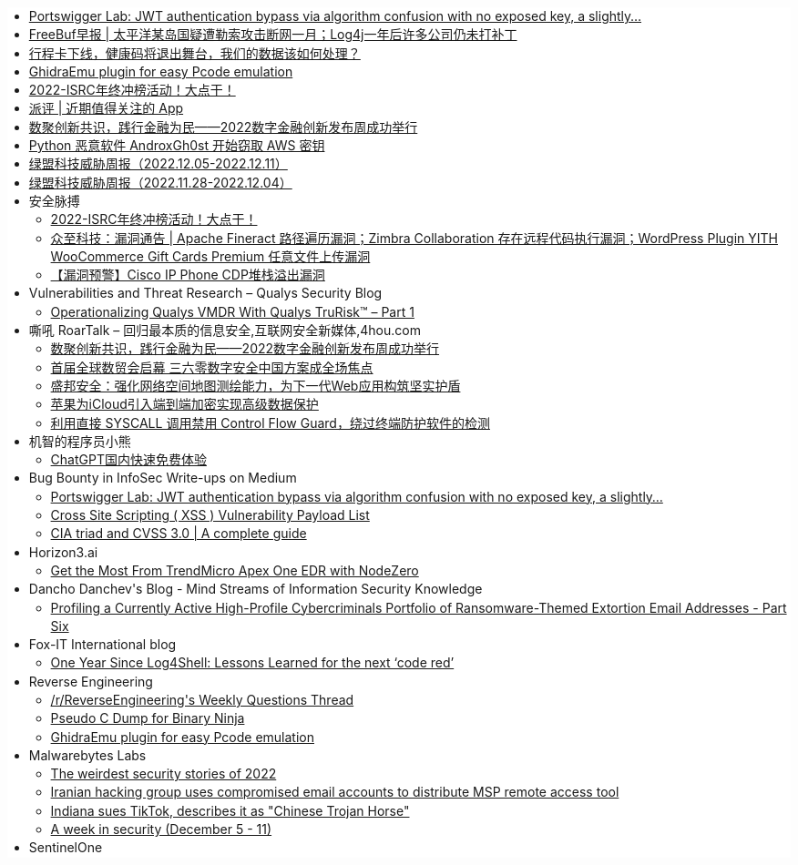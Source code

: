   - [Portswigger Lab: JWT authentication bypass via algorithm confusion with no exposed key, a slightly…](https://buaq.net/go-139703.html)
  - [FreeBuf早报 | 太平洋某岛国疑遭勒索攻击断网一月；Log4j一年后许多公司仍未打补丁](https://buaq.net/go-139776.html)
  - [行程卡下线，健康码将退出舞台，我们的数据该如何处理？](https://buaq.net/go-139718.html)
  - [GhidraEmu plugin for easy Pcode emulation](https://buaq.net/go-139688.html)
  - [2022-ISRC年终冲榜活动！大点干！](https://buaq.net/go-139686.html)
  - [派评 | 近期值得关注的 App](https://buaq.net/go-139702.html)
  - [数聚创新共识，践行金融为民——2022数字金融创新发布周成功举行](https://buaq.net/go-139691.html)
  - [Python 恶意软件 AndroxGh0st 开始窃取 AWS 密钥](https://buaq.net/go-139743.html)
  - [绿盟科技威胁周报（2022.12.05-2022.12.11）](https://buaq.net/go-139680.html)
  - [绿盟科技威胁周报（2022.11.28-2022.12.04）](https://buaq.net/go-139682.html)
- 安全脉搏
  - [2022-ISRC年终冲榜活动！大点干！](https://www.secpulse.com/archives/193394.html)
  - [众至科技：漏洞通告 | Apache Fineract 路径遍历漏洞；Zimbra Collaboration 存在远程代码执行漏洞；WordPress Plugin YITH WooCommerce Gift Cards Premium 任意文件上传漏洞](https://www.secpulse.com/archives/193385.html)
  - [【漏洞预警】Cisco IP Phone CDP堆栈溢出漏洞](https://www.secpulse.com/archives/193386.html)
- Vulnerabilities and Threat Research – Qualys Security Blog
  - [Operationalizing Qualys VMDR With Qualys TruRisk™ – Part 1](https://blog.qualys.com/category/vulnerabilities-threat-research)
- 嘶吼 RoarTalk – 回归最本质的信息安全,互联网安全新媒体,4hou.com
  - [数聚创新共识，践行金融为民——2022数字金融创新发布周成功举行](https://www.4hou.com/posts/KEDG)
  - [首届全球数贸会启幕 三六零数字安全中国方案成全场焦点](https://www.4hou.com/posts/JXBK)
  - [盛邦安全：强化网络空间地图测绘能力，为下一代Web应用构筑坚实护盾](https://www.4hou.com/posts/GK0K)
  - [苹果为iCloud引入端到端加密实现高级数据保护](https://www.4hou.com/posts/q8By)
  - [利用直接 SYSCALL 调用禁用 Control Flow Guard，绕过终端防护软件的检测](https://www.4hou.com/posts/8Yzm)
- 机智的程序员小熊
  - [ChatGPT国内快速免费体验](https://coding3min.com/2162.html)
- Bug Bounty in InfoSec Write-ups on Medium
  - [Portswigger Lab: JWT authentication bypass via algorithm confusion with no exposed key, a slightly…](https://infosecwriteups.com/portswigger-lab-jwt-authentication-bypass-via-algorithm-confusion-with-no-exposed-key-a-slightly-e28602b6ef70?source=rss----7b722bfd1b8d--bug_bounty)
  - [Cross Site Scripting ( XSS ) Vulnerability Payload List](https://infosecwriteups.com/cross-site-scripting-xss-vulnerability-payload-list-1a212871d277?source=rss----7b722bfd1b8d--bug_bounty)
  - [CIA triad and CVSS 3.0 | A complete guide](https://infosecwriteups.com/cia-triad-and-cvss-3-0-a-complete-guide-91d6d63d44b0?source=rss----7b722bfd1b8d--bug_bounty)
- Horizon3.ai
  - [Get the Most From TrendMicro Apex One EDR with NodeZero](https://www.horizon3.ai/how-to-get-the-most-from-trendmicro-apex-one-edr-with-nodezero/)
- Dancho Danchev's Blog - Mind Streams of Information Security Knowledge
  - [Profiling a Currently Active High-Profile Cybercriminals Portfolio of Ransomware-Themed Extortion Email Addresses - Part Six](https://ddanchev.blogspot.com/2022/12/profiling-currently-active-high-profile.html)
- Fox-IT International blog
  - [One Year Since Log4Shell: Lessons Learned for the next ‘code red’](https://blog.fox-it.com/2022/12/12/one-year-since-log4shell-lessons-learned-for-the-next-code-red/)
- Reverse Engineering
  - [/r/ReverseEngineering's Weekly Questions Thread](https://www.reddit.com/r/ReverseEngineering/comments/zjryg7/rreverseengineerings_weekly_questions_thread/)
  - [Pseudo C Dump for Binary Ninja](https://www.reddit.com/r/ReverseEngineering/comments/zk5jgr/pseudo_c_dump_for_binary_ninja/)
  - [GhidraEmu plugin for easy Pcode emulation](https://www.reddit.com/r/ReverseEngineering/comments/zjutzo/ghidraemu_plugin_for_easy_pcode_emulation/)
- Malwarebytes Labs
  - [The weirdest security stories of 2022](https://www.malwarebytes.com/blog/news/2022/12/the-weirdest-stories-of-2022)
  - [Iranian hacking group uses compromised email accounts to distribute MSP remote access tool](https://www.malwarebytes.com/blog/news/2022/12/iranian-hacking-group-uses-compromised-email-accounts-to-distribute-msp-remote-access-tool)
  - [Indiana sues TikTok, describes it as "Chinese Trojan Horse"](https://www.malwarebytes.com/blog/news/2022/12/indiana-sues-tiktok-describes-it-as-chinese-trojan-horse)
  - [A week in security (December 5 - 11)](https://www.malwarebytes.com/blog/news/2022/12/a-week-in-security-december-5-11)
- SentinelOne